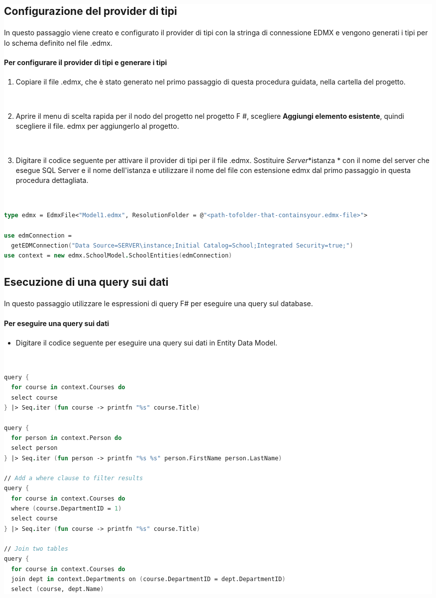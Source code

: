 ## <a name="configuring-the-type-provider"></a>Configurazione del provider di tipi
In questo passaggio viene creato e configurato il provider di tipi con la stringa di connessione EDMX e vengono generati i tipi per lo schema definito nel file .edmx.


#### <a name="to-configure-the-type-provider-and-generate-types"></a>Per configurare il provider di tipi e generare i tipi

1. Copiare il file .edmx, che è stato generato nel primo passaggio di questa procedura guidata, nella cartella del progetto.
<br />

2. Aprire il menu di scelta rapida per il nodo del progetto nel progetto F #, scegliere **Aggiungi elemento esistente**, quindi scegliere il file. edmx per aggiungerlo al progetto.
<br />

3. Digitare il codice seguente per attivare il provider di tipi per il file .edmx. Sostituire *Server*\*istanza * con il nome del server che esegue SQL Server e il nome dell'istanza e utilizzare il nome del file con estensione edmx dal primo passaggio in questa procedura dettagliata.
<br />

```fsharp
type edmx = EdmxFile<"Model1.edmx", ResolutionFolder = @"<path-tofolder-that-containsyour.edmx-file>">

use edmConnection =
  getEDMConnection("Data Source=SERVER\instance;Initial Catalog=School;Integrated Security=true;")
use context = new edmx.SchoolModel.SchoolEntities(edmConnection)
```

## <a name="querying-the-data"></a>Esecuzione di una query sui dati
In questo passaggio utilizzare le espressioni di query F# per eseguire una query sul database.


#### <a name="to-query-the-data"></a>Per eseguire una query sui dati

- Digitare il codice seguente per eseguire una query sui dati in Entity Data Model.
<br />

```fsharp
query { 
  for course in context.Courses do
  select course 
} |> Seq.iter (fun course -> printfn "%s" course.Title)

query { 
  for person in context.Person do
  select person 
} |> Seq.iter (fun person -> printfn "%s %s" person.FirstName person.LastName)

// Add a where clause to filter results
query { 
  for course in context.Courses do
  where (course.DepartmentID = 1)
  select course
} |> Seq.iter (fun course -> printfn "%s" course.Title)

// Join two tables
query { 
  for course in context.Courses do
  join dept in context.Departments on (course.DepartmentID = dept.DepartmentID)
  select (course, dept.Name) 
```